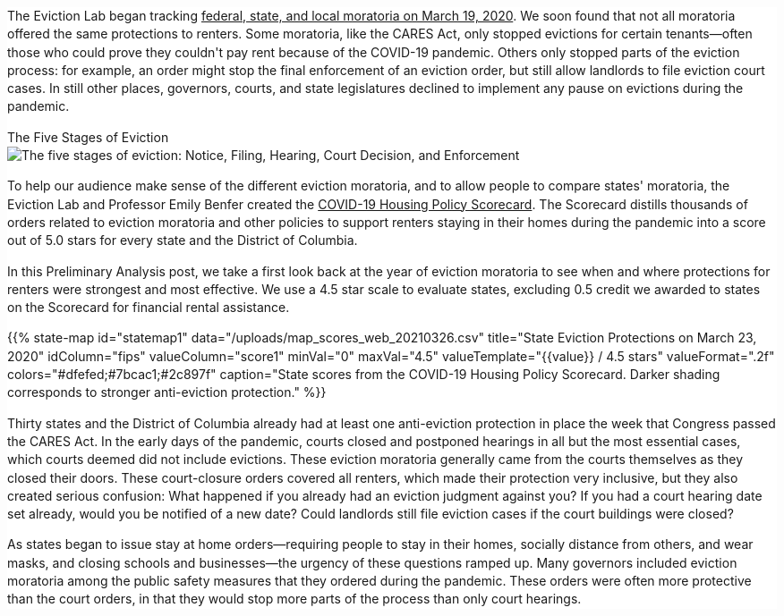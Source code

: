 The Eviction Lab began tracking [federal, state, and local moratoria on March 19, 2020](https://evictionlab.org/covid-eviction-policies/). We soon found that not all moratoria offered the same protections to renters. Some moratoria, like the CARES Act, only stopped evictions for certain tenants—often those who could prove they couldn't pay rent because of the COVID-19 pandemic. Others only stopped parts of the eviction process: for example, an order might stop the final enforcement of an eviction order, but still allow landlords to file eviction court cases. In still other places, governors, courts, and state legislatures declined to implement any pause on evictions during the pandemic. 

<div class="figheader">The Five Stages of Eviction</div>
<div class="upscale124 pb-4 pb-xxl-5">
<picture>
  <source media="(max-width: 799px)" srcset="/img/stages-of-eviction-portrait.png">
  <source media="(min-width: 800px)" srcset="/img/stages-of-eviction-landscape.png">
  <img src="/img/stages-of-eviction-portrait.png" alt="The five stages of eviction: Notice, Filing, Hearing, Court Decision, and Enforcement">
</picture>
</div>

To help our audience make sense of the different eviction moratoria, and to allow people to compare states' moratoria, the Eviction Lab and Professor Emily Benfer created the [COVID-19 Housing Policy Scorecard](https://evictionlab.org/covid-policy-scorecard/). The Scorecard distills thousands of orders related to eviction moratoria and other policies to support renters staying in their homes during the pandemic into a score out of 5.0 stars for every state and the District of Columbia. 

In this Preliminary Analysis post, we take a first look back at the year of eviction moratoria to see when and where protections for renters were strongest and most effective. We use a 4.5 star scale to evaluate states, excluding 0.5 credit we awarded to states on the Scorecard for financial rental assistance.

{{% state-map
  id="statemap1"
  data="/uploads/map_scores_web_20210326.csv"
  title="State Eviction Protections on March 23, 2020"
  idColumn="fips"
  valueColumn="score1"
  minVal="0"
  maxVal="4.5"
  valueTemplate="{{value}} / 4.5 stars"
  valueFormat=".2f"
  colors="#dfefed;#7bcac1;#2c897f"
  caption="State scores from the COVID-19 Housing Policy Scorecard. Darker shading corresponds to stronger anti-eviction protection."
%}}

Thirty states and the District of Columbia already had at least one anti-eviction protection in place the week that Congress passed the CARES Act. In the early days of the pandemic, courts closed and postponed hearings in all but the most essential cases, which courts deemed did not include evictions. These eviction moratoria generally came from the courts themselves as they closed their doors. These court-closure orders covered all renters, which made their protection very inclusive, but they also created serious confusion: What happened if you already had an eviction judgment against you? If you had a court hearing date set already, would you be notified of a new date? Could landlords still file eviction cases if the court buildings were closed? 

As states began to issue stay at home orders—requiring people to stay in their homes, socially distance from others, and wear masks, and closing schools and businesses—the urgency of these questions ramped up. Many governors included eviction moratoria among the public safety measures that they ordered during the pandemic. These orders were often more protective than the court orders, in that they would stop more parts of the process than only court hearings. 
